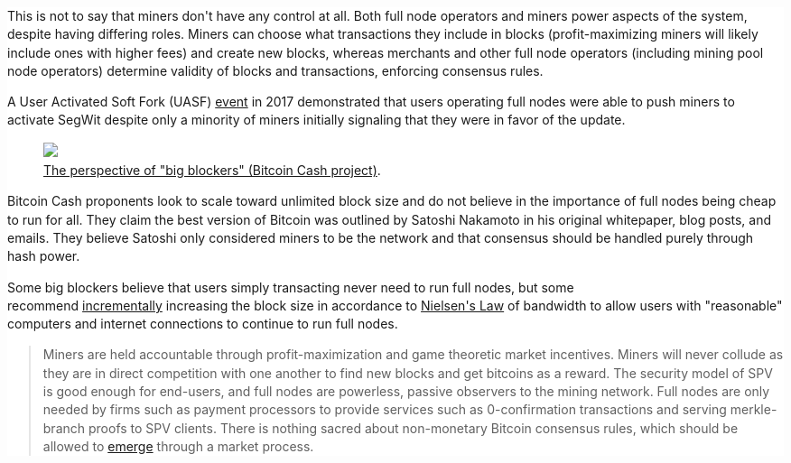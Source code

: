 This is not to say that miners don't have any control at all. Both full node operators and miners power aspects of the system, despite having differing roles. Miners can choose what transactions they include in blocks (profit-maximizing miners will likely include ones with higher fees) and create new blocks, whereas merchants and other full node operators (including mining pool node operators) determine validity of blocks and transactions, enforcing consensus rules.

A User Activated Soft Fork (UASF) [event](http://www.uasf.co/?source=post_page---------------------------) in 2017 demonstrated that users operating full nodes were able to push miners to activate SegWit despite only a minority of miners initially signaling that they were in favor of the update.

<figure>
  <a href="https://twitter.com/Xentagz/status/1000625196057886720"><img src="http://cryptowords.github.io/assets/images/cy18.cy18q2m5/am-2.png"></a>
  <figcaption><a href="https://twitter.com/Xentagz/status/1000625196057886720" title="The perspective of big blockers (Bitcoin Cash project)">The perspective of "big blockers" (Bitcoin Cash project)</a>.</figcaption>
</figure>

Bitcoin Cash proponents look to scale toward unlimited block size and do not believe in the importance of full nodes being cheap to run for all. They claim the best version of Bitcoin was outlined by Satoshi Nakamoto in his original whitepaper, blog posts, and emails. They believe Satoshi only considered miners to be the network and that consensus should be handled purely through hash power.

Some big blockers believe that users simply transacting never need to run full nodes, but some recommend [incrementally](https://web.archive.org/web/20150213020502/https://blog.bitcoinfoundation.org/a-scalability-roadmap/?source=post_page---------------------------) increasing the block size in accordance to [Nielsen's Law](https://www.nngroup.com/articles/law-of-bandwidth/?source=post_page---------------------------) of bandwidth to allow users with "reasonable" computers and internet connections to continue to run full nodes.

> Miners are held accountable through profit-maximization and game theoretic market incentives. Miners will never collude as they are in direct competition with one another to find new blocks and get bitcoins as a reward.
The security model of SPV is good enough for end-users, and full nodes are powerless, passive observers to the mining network. Full nodes are only needed by firms such as payment processors to provide services such as 0-confirmation transactions and serving merkle-branch proofs to SPV clients.
There is nothing sacred about non-monetary Bitcoin consensus rules, which should be allowed to [emerge](https://www.bitcoinunlimited.info/emergent-consensus?source=post_page---------------------------) through a market process.
